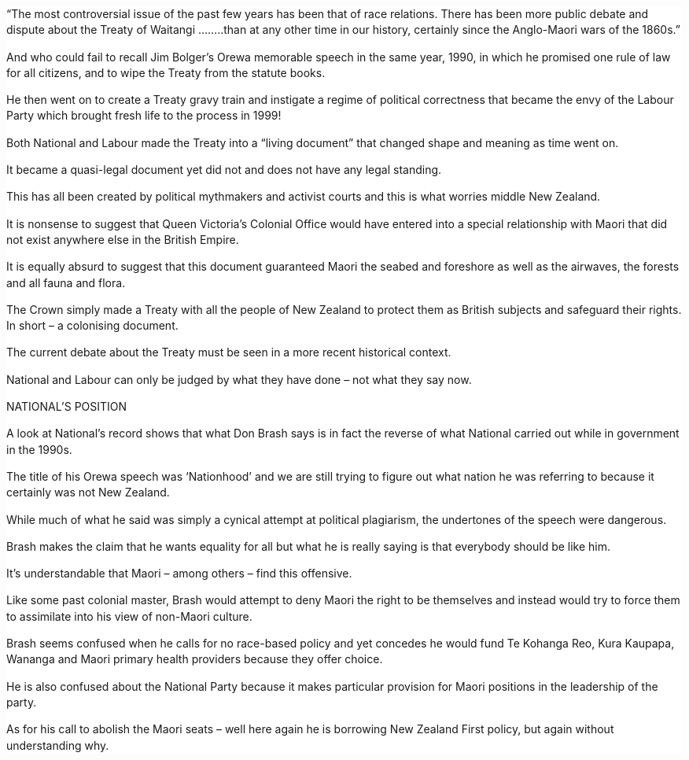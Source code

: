 



“The most controversial issue of the past few years has been that of race relations. There has been more public debate and dispute about the Treaty of Waitangi ……..than at any other time in our history, certainly since the Anglo-Maori wars of the 1860s.”

And who could fail to recall Jim Bolger’s Orewa memorable speech in the same year, 1990, in which he promised one rule of law for all citizens, and to wipe the Treaty from the statute books.

He then went on to create a Treaty gravy train and instigate a regime of political correctness that became the envy of the Labour Party which brought fresh life to the process in 1999!

Both National and Labour made the Treaty into a “living document” that changed shape and meaning as time went on.

It became a quasi-legal document yet did not and does not have any legal standing.

This has all been created by political mythmakers and activist courts and this is what worries middle New Zealand.

It is nonsense to suggest that Queen Victoria’s Colonial Office would have entered into a special relationship with Maori that did not exist anywhere else in the British Empire.

It is equally absurd to suggest that this document guaranteed Maori the seabed and foreshore as well as the airwaves, the forests and all fauna and flora.

The Crown simply made a Treaty with all the people of New Zealand to protect them as British subjects and safeguard their rights. In short – a colonising document.

The current debate about the Treaty must be seen in a more recent historical context.

National and Labour can only be judged by what they have done – not what they say now.

NATIONAL’S POSITION

A look at National’s record shows that what Don Brash says is in fact the reverse of what National carried out while in government in the 1990s.

The title of his Orewa speech was ‘Nationhood’ and we are still trying to figure out what nation he was referring to because it certainly was not New Zealand.

While much of what he said was simply a cynical attempt at political plagiarism, the undertones of the speech were dangerous.

Brash makes the claim that he wants equality for all but what he is really saying is that everybody should be like him.

It’s understandable that Maori – among others – find this offensive.

Like some past colonial master, Brash would attempt to deny Maori the right to be themselves and instead would try to force them to assimilate into his view of non-Maori culture.

Brash seems confused when he calls for no race-based policy and yet concedes he would fund Te Kohanga Reo, Kura Kaupapa, Wananga and Maori primary health providers because they offer choice.

He is also confused about the National Party because it makes particular provision for Maori positions in the leadership of the party.

As for his call to abolish the Maori seats – well here again he is borrowing New Zealand First policy, but again without understanding why.
